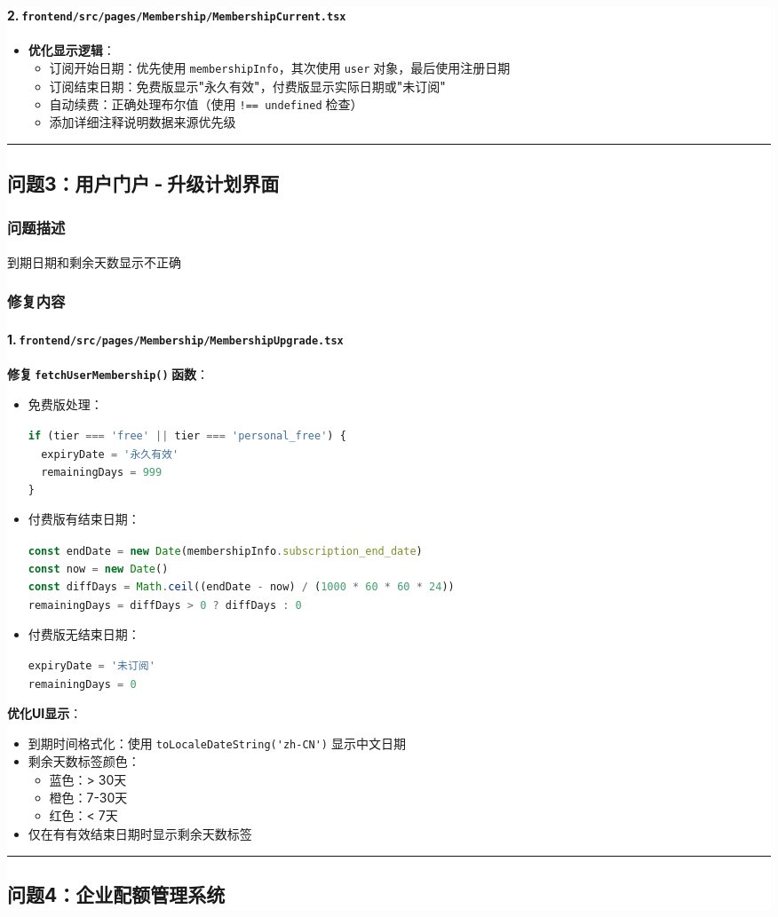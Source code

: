 #### 2. `frontend/src/pages/Membership/MembershipCurrent.tsx`
- **优化显示逻辑**：
  - 订阅开始日期：优先使用 `membershipInfo`，其次使用 `user` 对象，最后使用注册日期
  - 订阅结束日期：免费版显示"永久有效"，付费版显示实际日期或"未订阅"
  - 自动续费：正确处理布尔值（使用 `!== undefined` 检查）
  - 添加详细注释说明数据来源优先级

---

## 问题3：用户门户 - 升级计划界面

### 问题描述
到期日期和剩余天数显示不正确

### 修复内容

#### 1. `frontend/src/pages/Membership/MembershipUpgrade.tsx`

**修复 `fetchUserMembership()` 函数**：
- 免费版处理：
  ```typescript
  if (tier === 'free' || tier === 'personal_free') {
    expiryDate = '永久有效'
    remainingDays = 999
  }
  ```
- 付费版有结束日期：
  ```typescript
  const endDate = new Date(membershipInfo.subscription_end_date)
  const now = new Date()
  const diffDays = Math.ceil((endDate - now) / (1000 * 60 * 60 * 24))
  remainingDays = diffDays > 0 ? diffDays : 0
  ```
- 付费版无结束日期：
  ```typescript
  expiryDate = '未订阅'
  remainingDays = 0
  ```

**优化UI显示**：
- 到期时间格式化：使用 `toLocaleDateString('zh-CN')` 显示中文日期
- 剩余天数标签颜色：
  - 蓝色：> 30天
  - 橙色：7-30天
  - 红色：< 7天
- 仅在有有效结束日期时显示剩余天数标签

---

## 问题4：企业配额管理系统
